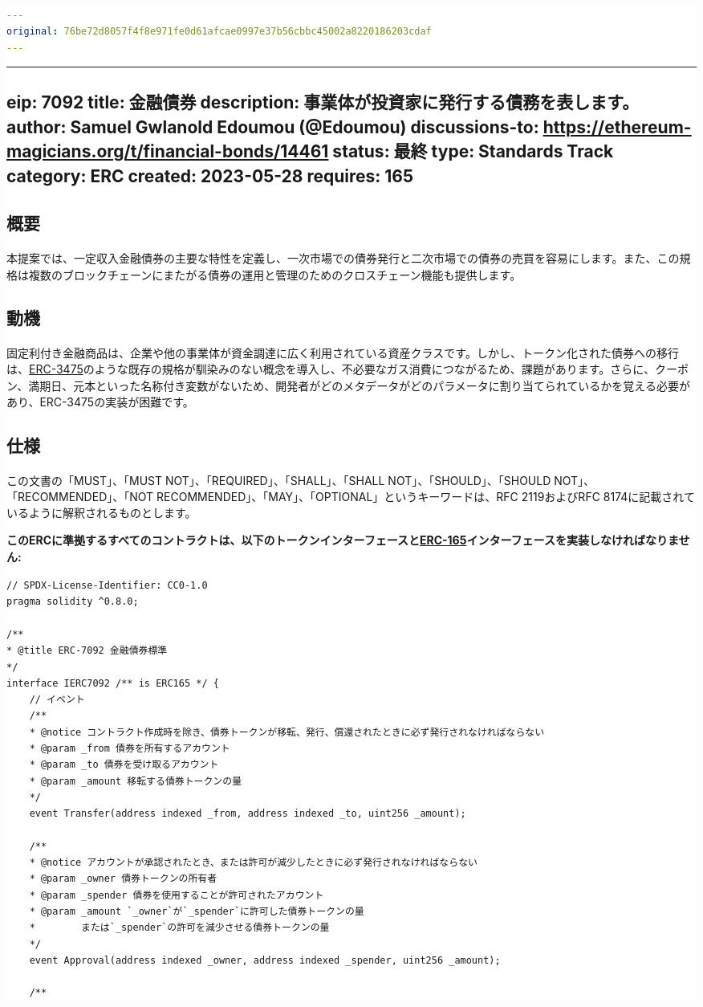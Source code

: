 ```yaml
---
original: 76be72d8057f4f8e971fe0d61afcae0997e37b56cbbc45002a8220186203cdaf
---
```


---
eip: 7092
title: 金融債券
description: 事業体が投資家に発行する債務を表します。
author: Samuel Gwlanold Edoumou (@Edoumou)
discussions-to: https://ethereum-magicians.org/t/financial-bonds/14461
status: 最終
type: Standards Track
category: ERC
created: 2023-05-28
requires: 165
---

## 概要

本提案では、一定収入金融債券の主要な特性を定義し、一次市場での債券発行と二次市場での債券の売買を容易にします。また、この規格は複数のブロックチェーンにまたがる債券の運用と管理のためのクロスチェーン機能も提供します。

## 動機

固定利付き金融商品は、企業や他の事業体が資金調達に広く利用されている資産クラスです。しかし、トークン化された債券への移行は、[ERC-3475](./eip-3475.md)のような既存の規格が馴染みのない概念を導入し、不必要なガス消費につながるため、課題があります。さらに、クーポン、満期日、元本といった名称付き変数がないため、開発者がどのメタデータがどのパラメータに割り当てられているかを覚える必要があり、ERC-3475の実装が困難です。

## 仕様

この文書の「MUST」、「MUST NOT」、「REQUIRED」、「SHALL」、「SHALL NOT」、「SHOULD」、「SHOULD NOT」、「RECOMMENDED」、「NOT RECOMMENDED」、「MAY」、「OPTIONAL」というキーワードは、RFC 2119およびRFC 8174に記載されているように解釈されるものとします。

**このERCに準拠するすべてのコントラクトは、以下のトークンインターフェースと[ERC-165](./eip-165.md)インターフェースを実装しなければなりません:**

```solidity
// SPDX-License-Identifier: CC0-1.0
pragma solidity ^0.8.0;

/**
* @title ERC-7092 金融債券標準
*/
interface IERC7092 /** is ERC165 */ {
    // イベント
    /**
    * @notice コントラクト作成時を除き、債券トークンが移転、発行、償還されたときに必ず発行されなければならない
    * @param _from 債券を所有するアカウント
    * @param _to 債券を受け取るアカウント
    * @param _amount 移転する債券トークンの量
    */
    event Transfer(address indexed _from, address indexed _to, uint256 _amount);

    /**
    * @notice アカウントが承認されたとき、または許可が減少したときに必ず発行されなければならない
    * @param _owner 債券トークンの所有者
    * @param _spender 債券を使用することが許可されたアカウント
    * @param _amount `_owner`が`_spender`に許可した債券トークンの量
    *        または`_spender`の許可を減少させる債券トークンの量
    */
    event Approval(address indexed _owner, address indexed _spender, uint256 _amount);

    /**
```